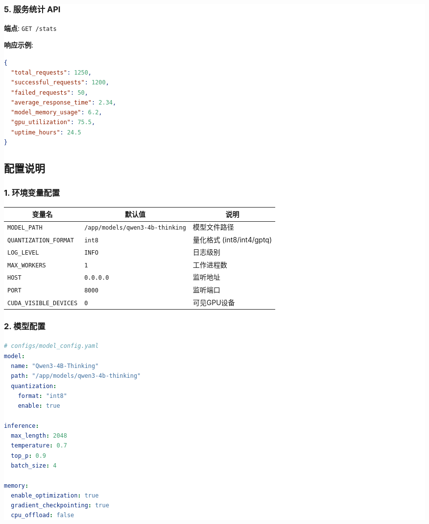 ```json
```

### 5. 服务统计 API

**端点**: `GET /stats`

**响应示例**:
```json
{
  "total_requests": 1250,
  "successful_requests": 1200,
  "failed_requests": 50,
  "average_response_time": 2.34,
  "model_memory_usage": 6.2,
  "gpu_utilization": 75.5,
  "uptime_hours": 24.5
}
```

## 配置说明

### 1. 环境变量配置

| 变量名 | 默认值 | 说明 |
|--------|--------|------|
| `MODEL_PATH` | `/app/models/qwen3-4b-thinking` | 模型文件路径 |
| `QUANTIZATION_FORMAT` | `int8` | 量化格式 (int8/int4/gptq) |
| `LOG_LEVEL` | `INFO` | 日志级别 |
| `MAX_WORKERS` | `1` | 工作进程数 |
| `HOST` | `0.0.0.0` | 监听地址 |
| `PORT` | `8000` | 监听端口 |
| `CUDA_VISIBLE_DEVICES` | `0` | 可见GPU设备 |

### 2. 模型配置

```yaml
# configs/model_config.yaml
model:
  name: "Qwen3-4B-Thinking"
  path: "/app/models/qwen3-4b-thinking"
  quantization:
    format: "int8"
    enable: true
  
inference:
  max_length: 2048
  temperature: 0.7
  top_p: 0.9
  batch_size: 4
  
memory:
  enable_optimization: true
  gradient_checkpointing: true
  cpu_offload: false
```
